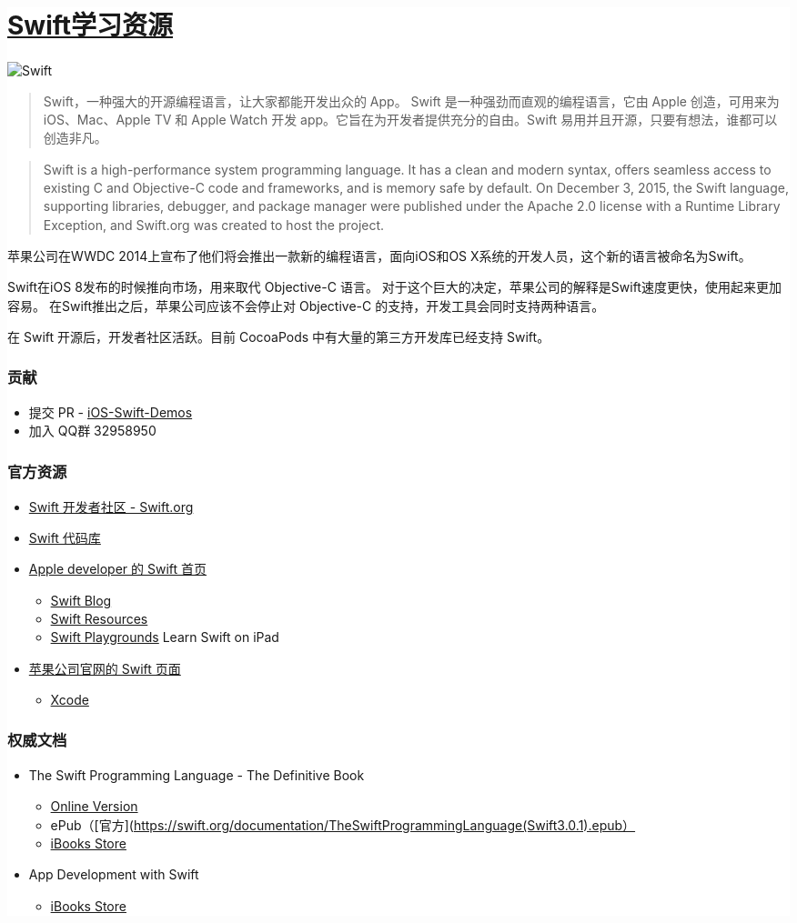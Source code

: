 # [Swift学习资源](http://blog.liulantao.com/SwiftBeginnersGuide/)

![Swift](http://images.apple.com/v/swift/b/images/overview/icon_swift_hero_large_2x.png)

> Swift，一种强大的开源编程语言，让大家都能开发出众的 App。
> Swift 是一种强劲而直观的编程语言，它由 Apple 创造，可用来为 iOS、Mac、Apple TV 和 Apple Watch 开发 app。它旨在为开发者提供充分的自由。Swift 易用并且开源，只要有想法，谁都可以创造非凡。

> Swift is a high-performance system programming language. It has a clean and modern syntax, offers seamless access to existing C and Objective-C code and frameworks, and is memory safe by default.
> On December 3, 2015, the Swift language, supporting libraries, debugger, and package manager were published under the Apache 2.0 license with a Runtime Library Exception, and Swift.org was created to host the project.

苹果公司在WWDC 2014上宣布了他们将会推出一款新的编程语言，面向iOS和OS X系统的开发人员，这个新的语言被命名为Swift。

Swift在iOS 8发布的时候推向市场，用来取代 Objective-C 语言。
对于这个巨大的决定，苹果公司的解释是Swift速度更快，使用起来更加容易。
在Swift推出之后，苹果公司应该不会停止对 Objective-C 的支持，开发工具会同时支持两种语言。

在 Swift 开源后，开发者社区活跃。目前 CocoaPods 中有大量的第三方开发库已经支持 Swift。

### 贡献

- 提交 PR - [iOS-Swift-Demos](https://github.com/Lax/iOS-Swift-Demos)
- 加入 QQ群 32958950

### 官方资源

- [Swift 开发者社区 - Swift.org](https://swift.org)

- [Swift 代码库](https://github.com/apple/swift)

- [Apple developer 的 Swift 首页](https://developer.apple.com/swift/)
    - [Swift Blog](https://developer.apple.com/swift/playgrounds/)
    - [Swift Resources](https://developer.apple.com/swift/resources/)
    - [Swift Playgrounds](https://developer.apple.com/swift/playgrounds/) Learn Swift on iPad

- [苹果公司官网的 Swift 页面](http://www.apple.com/swift/)
    - [Xcode](https://itunes.apple.com/app/xcode/id497799835)

### 权威文档

* The Swift Programming Language - The Definitive Book
    - [Online Version](https://developer.apple.com/library/content/documentation/Swift/Conceptual/Swift_Programming_Language/index.html)
    - ePub（[官方](https://swift.org/documentation/TheSwiftProgrammingLanguage(Swift3.0.1).epub）
    - [iBooks Store](https://itunes.apple.com/us/book-series/swift-programming-series/id888896989?mt=11)

* App Development with Swift
    -  [iBooks Store](https://itunes.apple.com/us/book/app-development-with-swift/id1118575552?mt=11)
